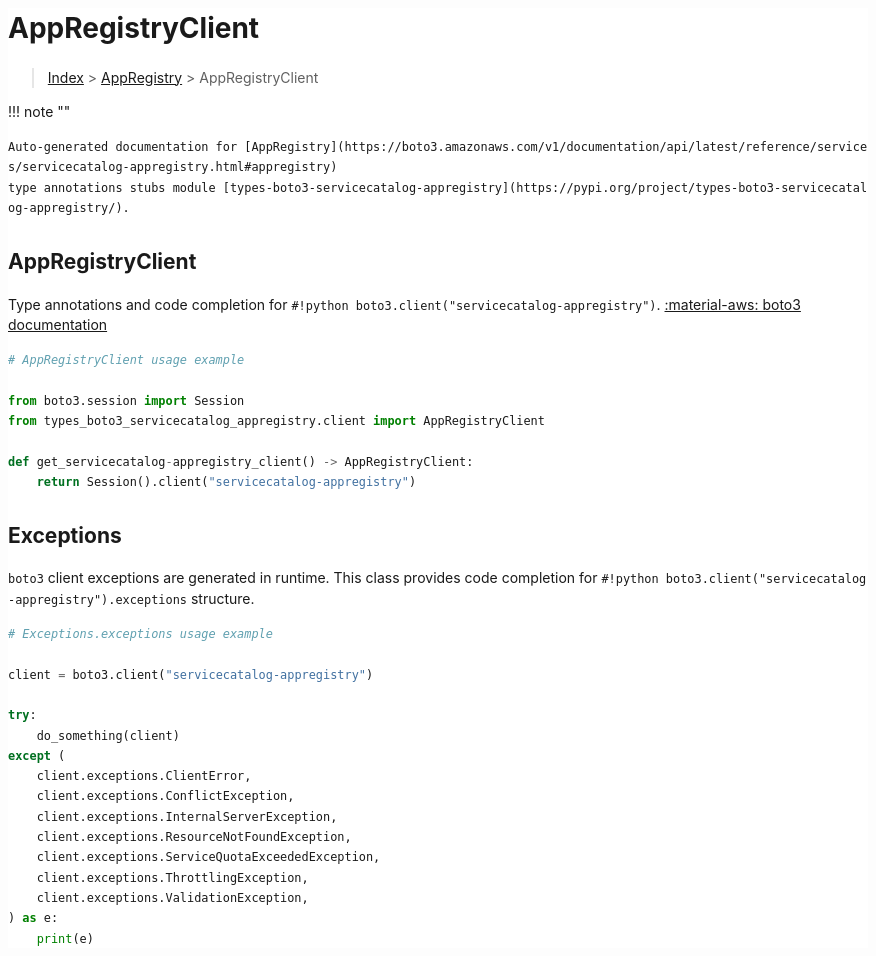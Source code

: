 # AppRegistryClient

> [Index](../README.md) > [AppRegistry](./README.md) > AppRegistryClient

!!! note ""

    Auto-generated documentation for [AppRegistry](https://boto3.amazonaws.com/v1/documentation/api/latest/reference/services/servicecatalog-appregistry.html#appregistry)
    type annotations stubs module [types-boto3-servicecatalog-appregistry](https://pypi.org/project/types-boto3-servicecatalog-appregistry/).

## AppRegistryClient

Type annotations and code completion for `#!python boto3.client("servicecatalog-appregistry")`.
[:material-aws: boto3 documentation](https://boto3.amazonaws.com/v1/documentation/api/latest/reference/services/servicecatalog-appregistry.html#AppRegistry.Client)

```python
# AppRegistryClient usage example

from boto3.session import Session
from types_boto3_servicecatalog_appregistry.client import AppRegistryClient

def get_servicecatalog-appregistry_client() -> AppRegistryClient:
    return Session().client("servicecatalog-appregistry")
```

## Exceptions


`boto3` client exceptions are generated in runtime.
This class provides code completion for `#!python boto3.client("servicecatalog-appregistry").exceptions` structure.

```python
# Exceptions.exceptions usage example

client = boto3.client("servicecatalog-appregistry")

try:
    do_something(client)
except (
    client.exceptions.ClientError,
    client.exceptions.ConflictException,
    client.exceptions.InternalServerException,
    client.exceptions.ResourceNotFoundException,
    client.exceptions.ServiceQuotaExceededException,
    client.exceptions.ThrottlingException,
    client.exceptions.ValidationException,
) as e:
    print(e)
```
